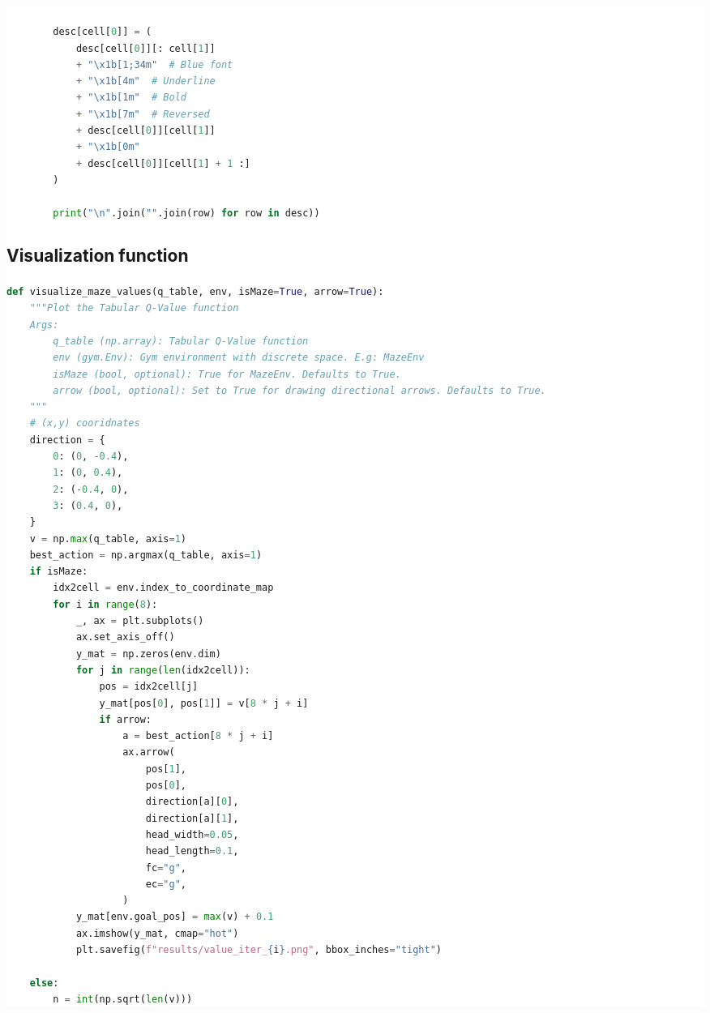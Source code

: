 ```python id="EExcirA5kiHE"

        desc[cell[0]] = (
            desc[cell[0]][: cell[1]]
            + "\x1b[1;34m"  # Blue font
            + "\x1b[4m"  # Underline
            + "\x1b[1m"  # Bold
            + "\x1b[7m"  # Reversed
            + desc[cell[0]][cell[1]]
            + "\x1b[0m"
            + desc[cell[0]][cell[1] + 1 :]
        )

        print("\n".join("".join(row) for row in desc))
```


## Visualization function


```python id="jteS6y04k0Wx"
def visualize_maze_values(q_table, env, isMaze=True, arrow=True):
    """Plot the Tabular Q-Value function
    Args:
        q_table (np.array): Tabular Q-Value function
        env (gym.Env): Gym environment with discrete space. E.g: MazeEnv
        isMaze (bool, optional): True for MazeEnv. Defaults to True.
        arrow (bool, optional): Set to True for drawing directional arrows. Defaults to True.
    """
    # (x,y) cooridnates
    direction = {
        0: (0, -0.4),
        1: (0, 0.4),
        2: (-0.4, 0),
        3: (0.4, 0),
    }
    v = np.max(q_table, axis=1)
    best_action = np.argmax(q_table, axis=1)
    if isMaze:
        idx2cell = env.index_to_coordinate_map
        for i in range(8):
            _, ax = plt.subplots()
            ax.set_axis_off()
            y_mat = np.zeros(env.dim)
            for j in range(len(idx2cell)):
                pos = idx2cell[j]
                y_mat[pos[0], pos[1]] = v[8 * j + i]
                if arrow:
                    a = best_action[8 * j + i]
                    ax.arrow(
                        pos[1],
                        pos[0],
                        direction[a][0],
                        direction[a][1],
                        head_width=0.05,
                        head_length=0.1,
                        fc="g",
                        ec="g",
                    )
            y_mat[env.goal_pos] = max(v) + 0.1
            ax.imshow(y_mat, cmap="hot")
            plt.savefig(f"results/value_iter_{i}.png", bbox_inches="tight")

    else:
        n = int(np.sqrt(len(v)))
```